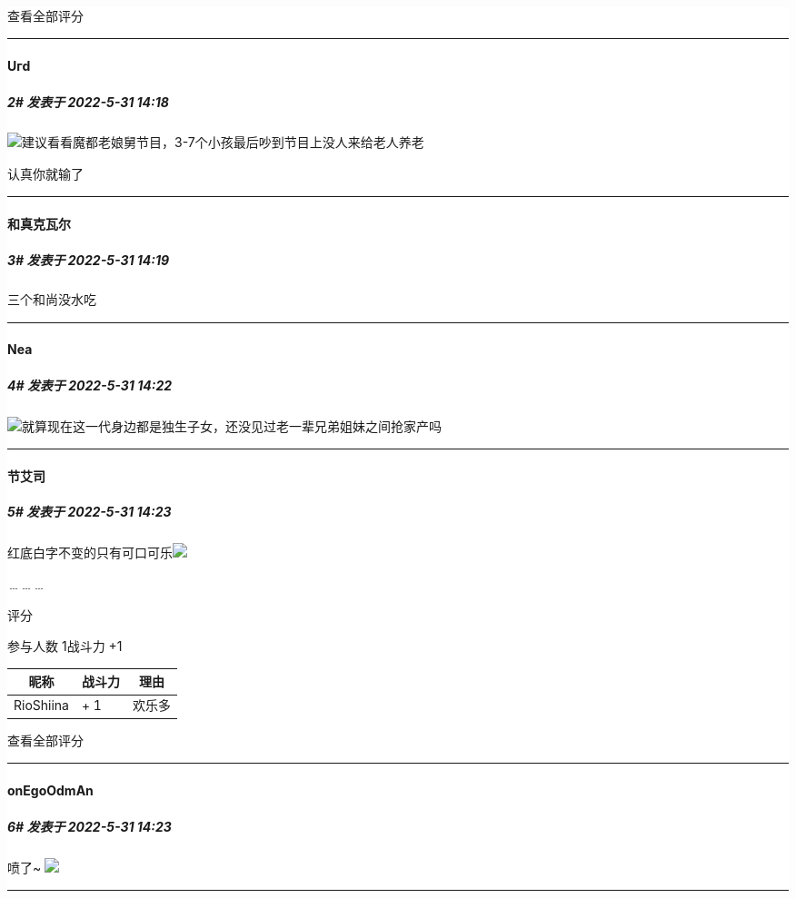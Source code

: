 查看全部评分

*****

####  Uгd  
##### 2#       发表于 2022-5-31 14:18

<img src="https://static.saraba1st.com/image/smiley/face2017/066.png" referrerpolicy="no-referrer">建议看看魔都老娘舅节目，3-7个小孩最后吵到节目上没人来给老人养老

认真你就输了

*****

####  和真克瓦尔  
##### 3#       发表于 2022-5-31 14:19

三个和尚没水吃

*****

####  Nea  
##### 4#       发表于 2022-5-31 14:22

<img src="https://static.saraba1st.com/image/smiley/face2017/067.png" referrerpolicy="no-referrer">就算现在这一代身边都是独生子女，还没见过老一辈兄弟姐妹之间抢家产吗

*****

####  节艾司  
##### 5#       发表于 2022-5-31 14:23

红底白字不变的只有可口可乐<img src="https://static.saraba1st.com/image/smiley/face2017/001.png" referrerpolicy="no-referrer">

﹍﹍﹍

评分

 参与人数 1战斗力 +1

|昵称|战斗力|理由|
|----|---|---|
| RioShiina| + 1|欢乐多|

查看全部评分

*****

####  onEgoOdmAn  
##### 6#       发表于 2022-5-31 14:23

喷了~
<img src="https://static.saraba1st.com/image/smiley/face2017/245.png" referrerpolicy="no-referrer">

*****
